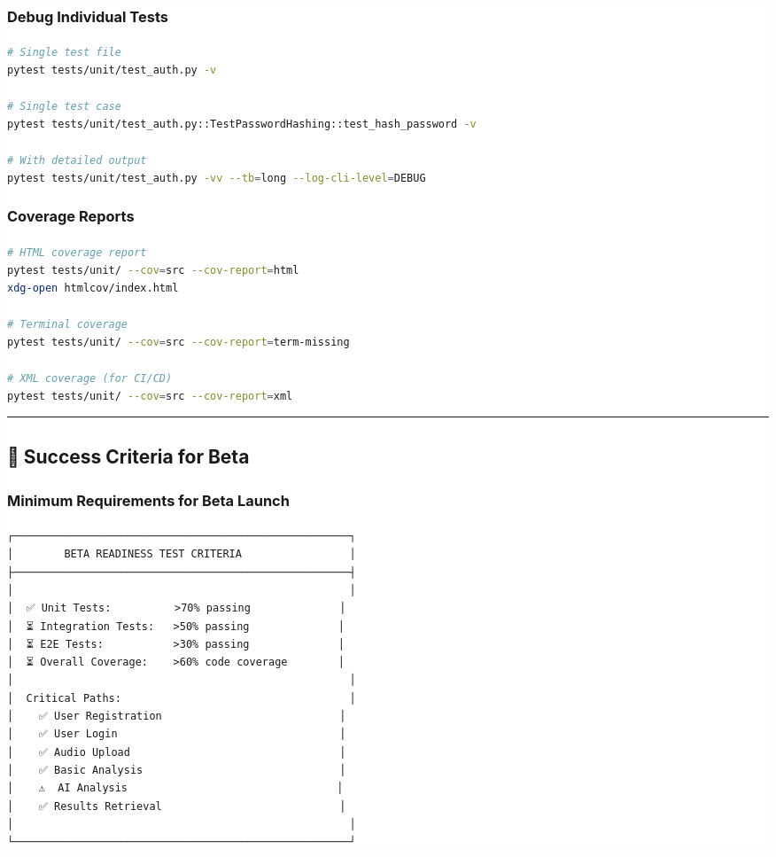 ### Debug Individual Tests
```bash
# Single test file
pytest tests/unit/test_auth.py -v

# Single test case
pytest tests/unit/test_auth.py::TestPasswordHashing::test_hash_password -v

# With detailed output
pytest tests/unit/test_auth.py -vv --tb=long --log-cli-level=DEBUG
```

### Coverage Reports
```bash
# HTML coverage report
pytest tests/unit/ --cov=src --cov-report=html
xdg-open htmlcov/index.html

# Terminal coverage
pytest tests/unit/ --cov=src --cov-report=term-missing

# XML coverage (for CI/CD)
pytest tests/unit/ --cov=src --cov-report=xml
```

---

## 🎯 Success Criteria for Beta

### Minimum Requirements for Beta Launch

```
┌─────────────────────────────────────────────────────┐
│        BETA READINESS TEST CRITERIA                 │
├─────────────────────────────────────────────────────┤
│                                                     │
│  ✅ Unit Tests:          >70% passing              │
│  ⏳ Integration Tests:   >50% passing              │
│  ⏳ E2E Tests:           >30% passing              │
│  ⏳ Overall Coverage:    >60% code coverage        │
│                                                     │
│  Critical Paths:                                    │
│    ✅ User Registration                            │
│    ✅ User Login                                   │
│    ✅ Audio Upload                                 │
│    ✅ Basic Analysis                               │
│    ⚠️  AI Analysis                                 │
│    ✅ Results Retrieval                            │
│                                                     │
└─────────────────────────────────────────────────────┘
```
